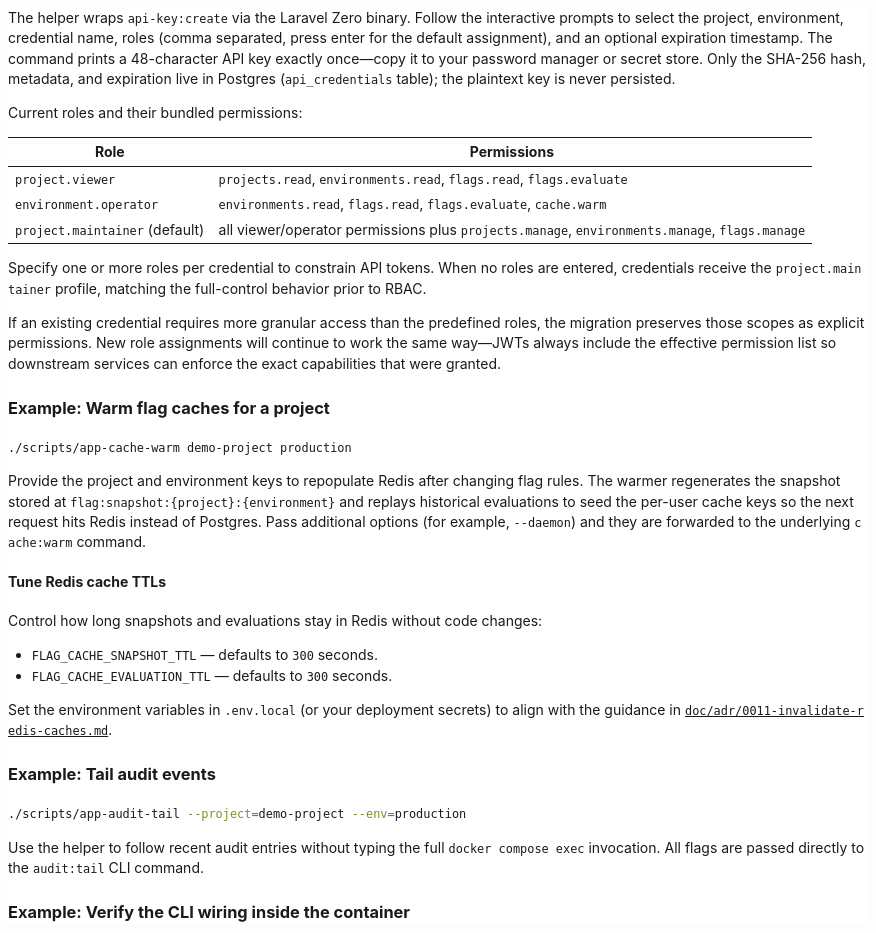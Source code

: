 The helper wraps `api-key:create` via the Laravel Zero binary. Follow the interactive prompts to select the project, environment, credential name, roles (comma separated, press enter for the default assignment), and an optional expiration timestamp. The command prints a 48-character API key exactly once—copy it to your password manager or secret store. Only the SHA-256 hash, metadata, and expiration live in Postgres (`api_credentials` table); the plaintext key is never persisted.

Current roles and their bundled permissions:

| Role                           | Permissions                                                                                   |
| ------------------------------ | --------------------------------------------------------------------------------------------- |
| `project.viewer`               | `projects.read`, `environments.read`, `flags.read`, `flags.evaluate`                          |
| `environment.operator`         | `environments.read`, `flags.read`, `flags.evaluate`, `cache.warm`                             |
| `project.maintainer` (default) | all viewer/operator permissions plus `projects.manage`, `environments.manage`, `flags.manage` |

Specify one or more roles per credential to constrain API tokens. When no roles are entered, credentials receive the `project.maintainer` profile, matching the full-control behavior prior to RBAC.

If an existing credential requires more granular access than the predefined roles, the migration preserves those scopes as explicit permissions. New role assignments will continue to work the same way—JWTs always include the effective permission list so downstream services can enforce the exact capabilities that were granted.

### Example: Warm flag caches for a project

```bash
./scripts/app-cache-warm demo-project production
```

Provide the project and environment keys to repopulate Redis after changing flag rules. The warmer regenerates the snapshot stored at `flag:snapshot:{project}:{environment}` and replays historical evaluations to seed the per-user cache keys so the next request hits Redis instead of Postgres. Pass additional options (for example, `--daemon`) and they are forwarded to the underlying `cache:warm` command.

#### Tune Redis cache TTLs

Control how long snapshots and evaluations stay in Redis without code changes:

-   `FLAG_CACHE_SNAPSHOT_TTL` — defaults to `300` seconds.
-   `FLAG_CACHE_EVALUATION_TTL` — defaults to `300` seconds.

Set the environment variables in `.env.local` (or your deployment secrets) to align with the guidance in [`doc/adr/0011-invalidate-redis-caches.md`](./doc/adr/0011-invalidate-redis-caches.md).

### Example: Tail audit events

```bash
./scripts/app-audit-tail --project=demo-project --env=production
```

Use the helper to follow recent audit entries without typing the full `docker compose exec` invocation. All flags are passed directly to the `audit:tail` CLI command.

### Example: Verify the CLI wiring inside the container
